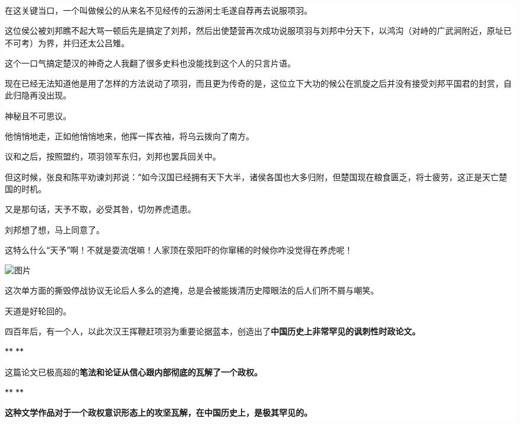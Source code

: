 
在这关键当口，一个叫做候公的从来名不见经传的云游闲士毛遂自荐再去说服项羽。



这位侯公被刘邦瞧不起大骂一顿后先是搞定了刘邦，然后出使楚营再次成功说服项羽与刘邦中分天下，以鸿沟（对峙的广武涧附近，原址已不可考）为界，并归还太公吕雉。



这个一口气搞定楚汉的神奇之人我翻了很多史料也没能找到这个人的只言片语。



现在已经无法知道他是用了怎样的方法说动了项羽，而且更为传奇的是，这位立下大功的候公在凯旋之后并没有接受刘邦平国君的封赏，自此归隐再没出现。



神秘且不可思议。



他悄悄地走，正如他悄悄地来，他挥一挥衣袖，将乌云拨向了南方。





议和之后，按照盟约，项羽领军东归，刘邦也罢兵回关中。



但这时候，张良和陈平劝谏刘邦说：“如今汉国已经拥有天下大半，诸侯各国也大多归附，但楚国现在粮食匮乏，将士疲劳，这正是天亡楚国的时机。



又是那句话，天予不取，必受其咎，切勿养虎遗患。



刘邦想了想，马上同意了。



这特么什么“天予”啊！不就是耍流氓嘛！人家顶在荥阳吓的你窜稀的时候你咋没觉得在养虎呢！



![图片](../img/第二十一战：会战垓下（全）兵仙与霸王的巅峰对决.assets/640-20220321150713256.gif)



这次单方面的撕毁停战协议无论后人多么的遮掩，总是会被能拨清历史障眼法的后人们所不屑与嘲笑。



天道是好轮回的。



四百年后，有一个人，以此次汉王挥鞭赶项羽为重要论据蓝本，创造出了**中国历史上非常罕见的讽刺性时政论文。**

**
**



这篇论文已极高超的**笔法和论证从信心跟内部彻底的瓦解了一个政权。**



**
**

**这种文学作品对于一个政权意识形态上的攻坚瓦解，在中国历史上，是极其罕见的。**
